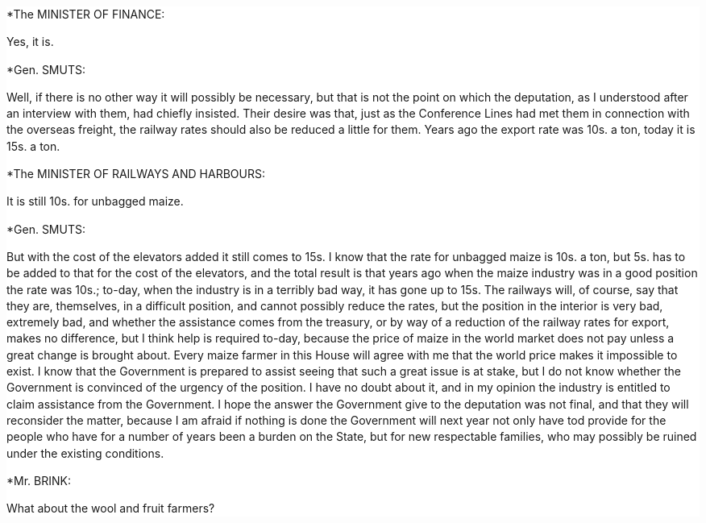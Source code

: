 <speech by="#minister_of_finance">

<from>*The <person refersTo="hansard_za">MINISTER OF FINANCE</person>:</from>

<p>Yes, it is.</p>

</speech>

<speech by="#smuts">

<from>*Gen. <person refersTo="hansard_za">SMUTS</person>:</from>

<p>Well, if there is no other way it will possibly be necessary, but that is not the point on which the deputation, as I understood after an interview with them, had chiefly insisted. Their desire was that, just as the Conference Lines had met them in connection with the overseas freight, the railway rates should also be reduced a little for them. Years ago the export rate was 10s. a ton, today it is 15s. a ton.</p>

</speech>

<speech by="#minister_of_railways_and_harbours">

<from>*The <person refersTo="hansard_za">MINISTER OF RAILWAYS AND HARBOURS</person>:</from>

<p>It is still 10s. for unbagged maize.</p>

</speech>

<speech by="#smuts">

<from>*Gen. <person refersTo="hansard_za">SMUTS</person>:</from>

<p>But with the cost of the elevators added it still comes to 15s. I know that the rate for unbagged maize is 10s. a ton, but 5s. has to be added to that for the cost of the elevators, and the total result is that years ago when the maize industry was in a good position the rate was 10s.; to-day, when the industry is in a terribly bad way, it has gone up to 15s. The railways will, of course, say that they are, themselves, in a difficult position, and cannot possibly reduce the rates, but the position in the interior is very bad, extremely bad, and whether the assistance comes from the treasury, or by way of a reduction of the railway rates for export, makes no difference, but I think help is required to-day, because the price of maize in the world market does not pay unless a great change is brought about. Every maize farmer in this House will agree with me that the world price makes it impossible to exist. I know that the Government is prepared to assist seeing that such a great issue is at stake, but I do not know whether the Government is convinced of the urgency of the position. I have no doubt about it, and in my opinion the industry is entitled to claim assistance from the Government. I hope the answer the Government give to the deputation was not final, and that they will reconsider the matter, because I am afraid if nothing is done the Government will next year not only have tod provide for the people who have for a number of years been a burden on the State, but for new respectable families, who may possibly be ruined under the existing conditions.</p>

</speech>

<speech by="#brink">

<from>*Mr. <person refersTo="hansard_za">BRINK</person>:</from>

<p>What about the wool and fruit farmers?</p>

</speech>

<speech by="#smuts">
